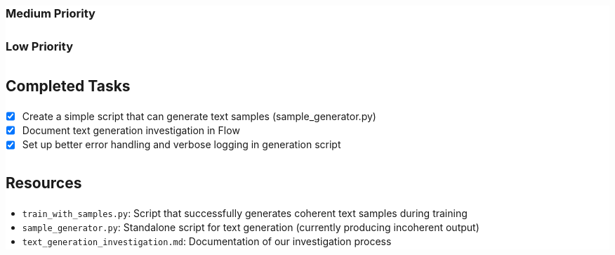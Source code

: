 ### Medium Priority

### Low Priority

## Completed Tasks
- [x] Create a simple script that can generate text samples (sample_generator.py)
- [x] Document text generation investigation in Flow
- [x] Set up better error handling and verbose logging in generation script

## Resources
- `train_with_samples.py`: Script that successfully generates coherent text samples during training
- `sample_generator.py`: Standalone script for text generation (currently producing incoherent output)
- `text_generation_investigation.md`: Documentation of our investigation process 